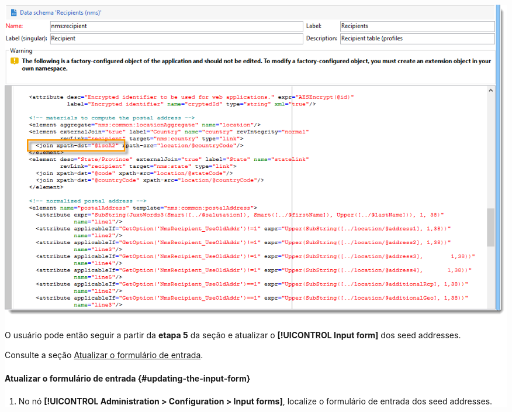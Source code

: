 ![](assets/dlv_seeds_usecase_07.png)

O usuário pode então seguir a partir da **etapa 5** da seção e atualizar o **[!UICONTROL Input form]** dos seed addresses.

Consulte a seção [Atualizar o formulário de entrada](#updating-the-input-form).

#### Atualizar o formulário de entrada {#updating-the-input-form}

1. No nó **[!UICONTROL Administration > Configuration > Input forms]**, localize o formulário de entrada dos seed addresses.
